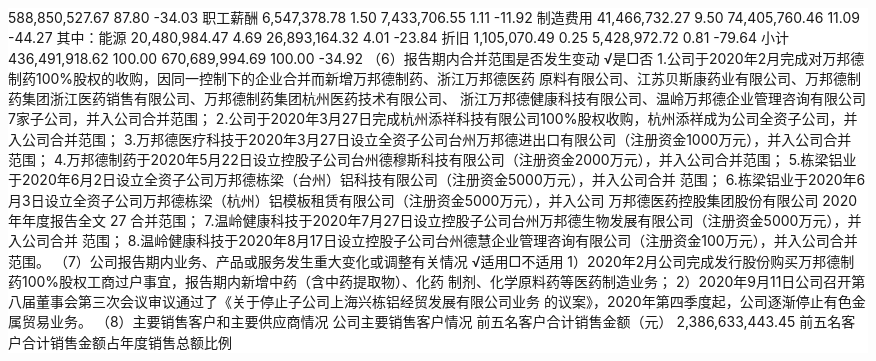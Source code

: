 588,850,527.67
87.80
-34.03
职工薪酬
6,547,378.78
1.50
7,433,706.55
1.11
-11.92
制造费用
41,466,732.27
9.50
74,405,760.46
11.09
-44.27
其中：能源
20,480,984.47
4.69
26,893,164.32
4.01
-23.84
折旧
1,105,070.49
0.25
5,428,972.72
0.81
-79.64
小计
436,491,918.62
100.00
670,689,994.69
100.00
-34.92
（6）报告期内合并范围是否发生变动
√是□否
1.公司于2020年2月完成对万邦德制药100%股权的收购，因同一控制下的企业合并而新增万邦德制药、浙江万邦德医药
原料有限公司、江苏贝斯康药业有限公司、万邦德制药集团浙江医药销售有限公司、万邦德制药集团杭州医药技术有限公司、
浙江万邦德健康科技有限公司、温岭万邦德企业管理咨询有限公司7家子公司，并入公司合并范围；
2.公司于2020年3月27日完成杭州添祥科技有限公司100%股权收购，杭州添祥成为公司全资子公司，并入公司合并范围；
3.万邦德医疗科技于2020年3月27日设立全资子公司台州万邦德进出口有限公司（注册资金1000万元），并入公司合并
范围；
4.万邦德制药于2020年5月22日设立控股子公司台州德穆斯科技有限公司（注册资金2000万元），并入公司合并范围；
5.栋梁铝业于2020年6月2日设立全资子公司万邦德栋梁（台州）铝科技有限公司（注册资金5000万元），并入公司合并
范围；
6.栋梁铝业于2020年6月3日设立全资子公司万邦德栋梁（杭州）铝模板租赁有限公司（注册资金5000万元），并入公司
万邦德医药控股集团股份有限公司
2020年年度报告全文
27
合并范围；
7.温岭健康科技于2020年7月27日设立控股子公司台州万邦德生物发展有限公司（注册资金5000万元），并入公司合并
范围；
8.温岭健康科技于2020年8月17日设立控股子公司台州德慧企业管理咨询有限公司（注册资金100万元），并入公司合并
范围。
（7）公司报告期内业务、产品或服务发生重大变化或调整有关情况
√适用□不适用
1）2020年2月公司完成发行股份购买万邦德制药100%股权工商过户事宜，报告期内新增中药（含中药提取物）、化药
制剂、化学原料药等医药制造业务；
2）2020年9月11日公司召开第八届董事会第三次会议审议通过了《关于停止子公司上海兴栋铝经贸发展有限公司业务
的议案》，2020年第四季度起，公司逐渐停止有色金属贸易业务。
（8）主要销售客户和主要供应商情况
公司主要销售客户情况
前五名客户合计销售金额（元）
2,386,633,443.45
前五名客户合计销售金额占年度销售总额比例